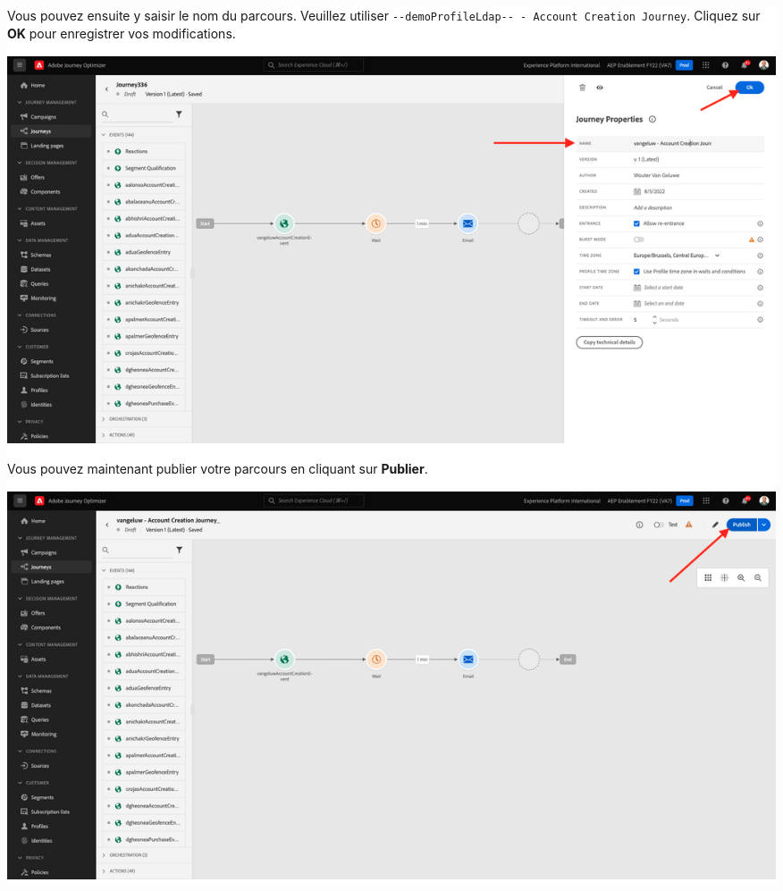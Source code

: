 Vous pouvez ensuite y saisir le nom du parcours. Veuillez utiliser `--demoProfileLdap-- - Account Creation Journey`. Cliquez sur **OK** pour enregistrer vos modifications.

![ACOP](./images/journeyname1.png)

Vous pouvez maintenant publier votre parcours en cliquant sur **Publier**.

![ACOP](./images/publishjourney.png)
